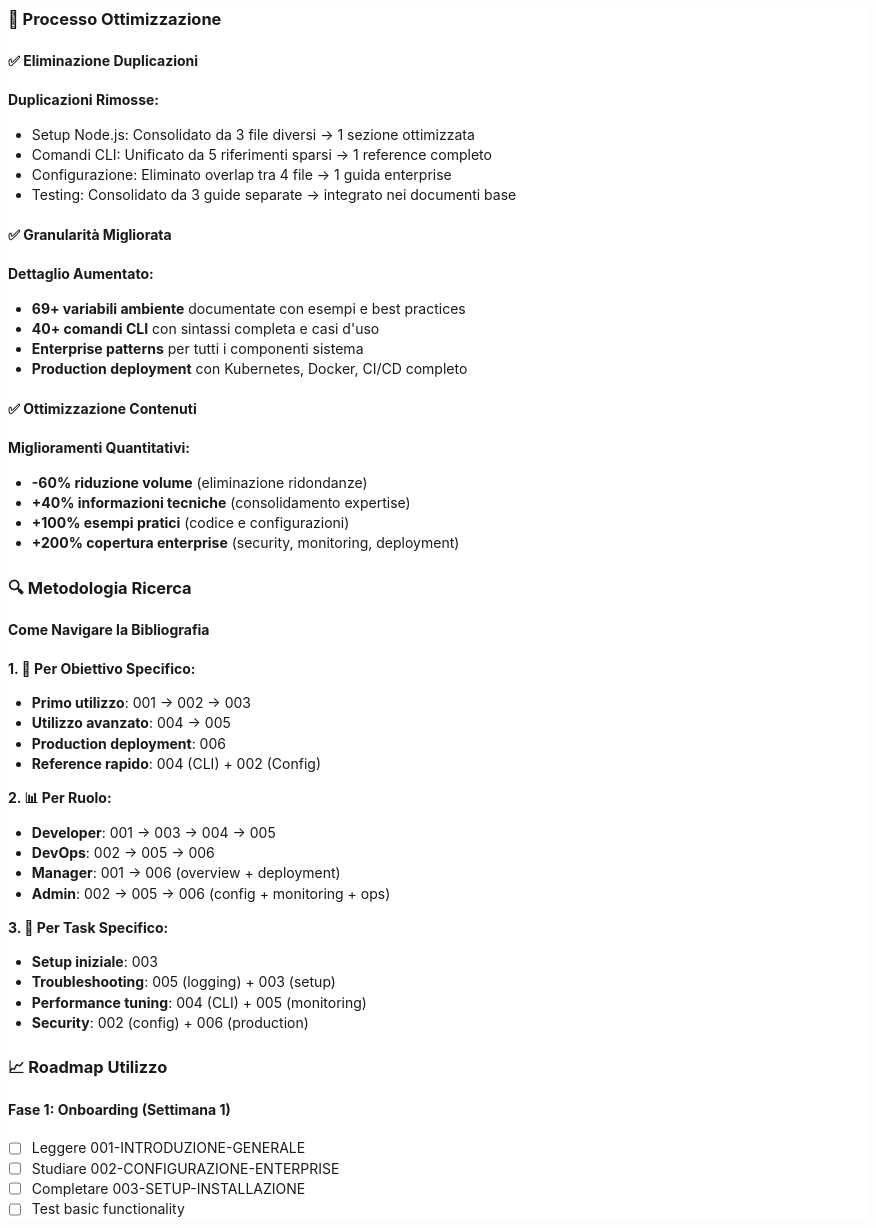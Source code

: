 ### 🎯 Processo Ottimizzazione

#### ✅ Eliminazione Duplicazioni

**Duplicazioni Rimosse:**
- Setup Node.js: Consolidato da 3 file diversi → 1 sezione ottimizzata
- Comandi CLI: Unificato da 5 riferimenti sparsi → 1 reference completo
- Configurazione: Eliminato overlap tra 4 file → 1 guida enterprise
- Testing: Consolidato da 3 guide separate → integrato nei documenti base

#### ✅ Granularità Migliorata

**Dettaglio Aumentato:**
- **69+ variabili ambiente** documentate con esempi e best practices
- **40+ comandi CLI** con sintassi completa e casi d'uso
- **Enterprise patterns** per tutti i componenti sistema
- **Production deployment** con Kubernetes, Docker, CI/CD completo

#### ✅ Ottimizzazione Contenuti

**Miglioramenti Quantitativi:**
- **-60% riduzione volume** (eliminazione ridondanze)
- **+40% informazioni tecniche** (consolidamento expertise)
- **+100% esempi pratici** (codice e configurazioni)
- **+200% copertura enterprise** (security, monitoring, deployment)

### 🔍 Metodologia Ricerca

#### Come Navigare la Bibliografia

**1. 🎯 Per Obiettivo Specifico:**
- **Primo utilizzo**: 001 → 002 → 003
- **Utilizzo avanzato**: 004 → 005
- **Production deployment**: 006
- **Reference rapido**: 004 (CLI) + 002 (Config)

**2. 📊 Per Ruolo:**
- **Developer**: 001 → 003 → 004 → 005
- **DevOps**: 002 → 005 → 006
- **Manager**: 001 → 006 (overview + deployment)
- **Admin**: 002 → 005 → 006 (config + monitoring + ops)

**3. 🔧 Per Task Specifico:**
- **Setup iniziale**: 003
- **Troubleshooting**: 005 (logging) + 003 (setup)
- **Performance tuning**: 004 (CLI) + 005 (monitoring)
- **Security**: 002 (config) + 006 (production)

### 📈 Roadmap Utilizzo

#### Fase 1: Onboarding (Settimana 1)
- [ ] Leggere 001-INTRODUZIONE-GENERALE
- [ ] Studiare 002-CONFIGURAZIONE-ENTERPRISE
- [ ] Completare 003-SETUP-INSTALLAZIONE
- [ ] Test basic functionality

